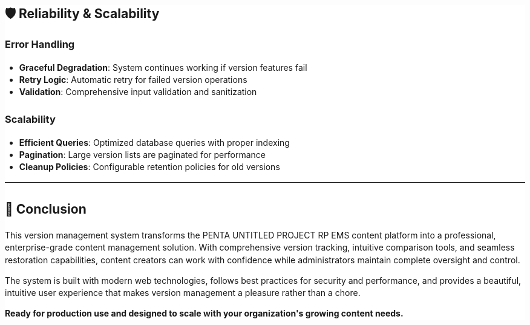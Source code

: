 ## 🛡️ Reliability & Scalability

### Error Handling
- **Graceful Degradation**: System continues working if version features fail
- **Retry Logic**: Automatic retry for failed version operations
- **Validation**: Comprehensive input validation and sanitization

### Scalability
- **Efficient Queries**: Optimized database queries with proper indexing
- **Pagination**: Large version lists are paginated for performance
- **Cleanup Policies**: Configurable retention policies for old versions

---

## 🎉 Conclusion

This version management system transforms the PENTA UNTITLED PROJECT RP EMS content platform into a professional, enterprise-grade content management solution. With comprehensive version tracking, intuitive comparison tools, and seamless restoration capabilities, content creators can work with confidence while administrators maintain complete oversight and control.

The system is built with modern web technologies, follows best practices for security and performance, and provides a beautiful, intuitive user experience that makes version management a pleasure rather than a chore.

**Ready for production use and designed to scale with your organization's growing content needs.** 